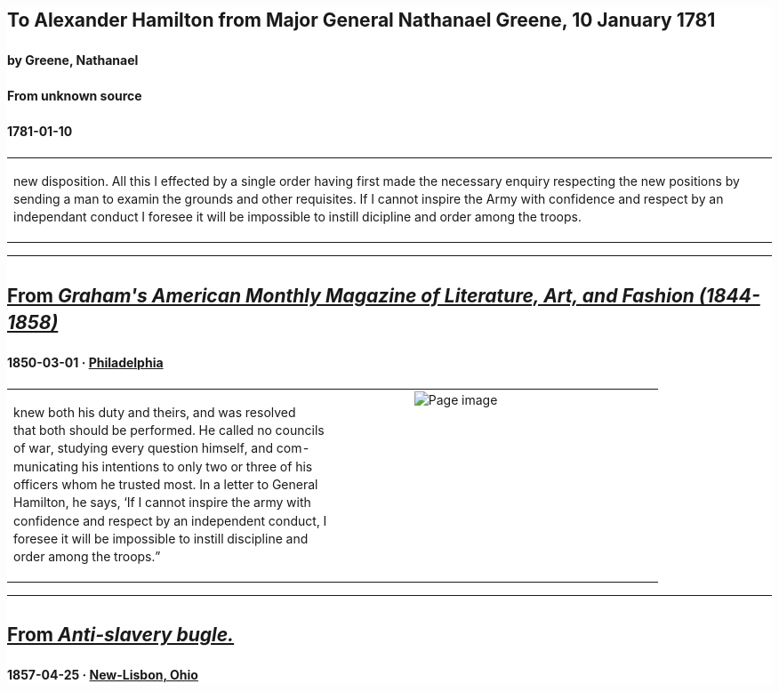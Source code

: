 
## To Alexander Hamilton from Major General Nathanael Greene, 10 January 1781

#### by Greene, Nathanael

#### From unknown source

#### 1781-01-10

<table style="width: 100%;"><tr><td style="width: 50%">

 new disposition. All this I effected by a single order having first made the necessary enquiry respecting the new positions by sending a man to examin the grounds and other requisites. If I cannot inspire the Army with confidence and respect by an independant conduct I foresee it will be impossible to instill dicipline and order among the troops.
</td></tr></table>

---

## [From _Graham's American Monthly Magazine of Literature, Art, and Fashion (1844-1858)_](https://archive.org/details/sim_grahams-illustrated-magazine_1850-03_36_3/page/n44/mode/1up?view=theater)

#### 1850-03-01 &middot; [Philadelphia](http://dbpedia.org/resource/Philadelphia)

<table style="width: 100%;"><tr><td style="width: 50%">

  
knew both his duty and theirs, and was resolved  
that both should be performed. He called no councils  
of war, studying every question himself, and com-  
municating his intentions to only two or three of his  
officers whom he trusted most. In a letter to General  
Hamilton, he says, ‘If I cannot inspire the army with  
confidence and respect by an independent conduct, I  
foresee it will be impossible to instill discipline and  
order among the troops.”
</td><td style="width: 50%; max-height: 75%; margin: auto; display: block;">
<img alt="Page image" src="https://iiif.archive.org/image/iiif/2/sim_grahams-illustrated-magazine_1850-03_36_3%2Fsim_grahams-illustrated-magazine_1850-03_36_3_jp2.zip%2Fsim_grahams-illustrated-magazine_1850-03_36_3_jp2%2Fsim_grahams-illustrated-magazine_1850-03_36_3_0044.jp2/pct:43.693693693693696,35.3539156626506,37.93436293436294,10.504518072289157/600,/0/default.jpg"/>
</td>
</tr></table>

---

## [From _Anti-slavery bugle._](https://www.loc.gov/resource/sn83035487/1857-04-25/ed-1/?sp=1)

#### 1857-04-25 &middot; [New-Lisbon, Ohio](http://dbpedia.org/resource/Salem%2C_Ohio)
